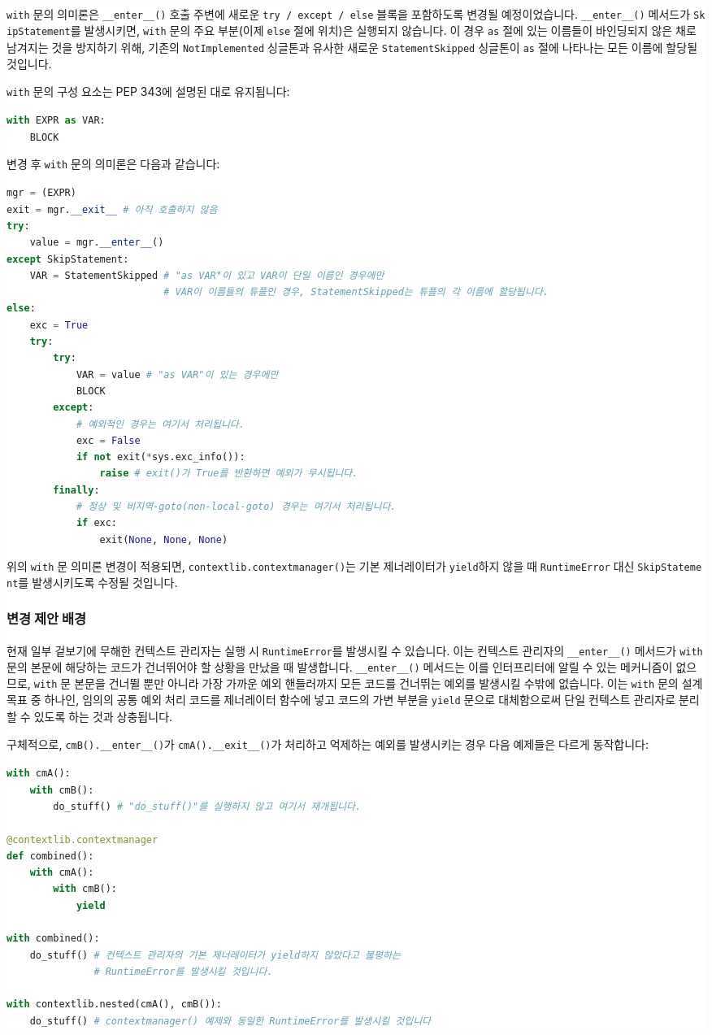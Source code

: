 `with` 문의 의미론은 `__enter__()` 호출 주변에 새로운 `try / except / else` 블록을 포함하도록 변경될 예정이었습니다. `__enter__()` 메서드가 `SkipStatement`를 발생시키면, `with` 문의 주요 부분(이제 `else` 절에 위치)은 실행되지 않습니다. 이 경우 `as` 절에 있는 이름들이 바인딩되지 않은 채로 남겨지는 것을 방지하기 위해, 기존의 `NotImplemented` 싱글톤과 유사한 새로운 `StatementSkipped` 싱글톤이 `as` 절에 나타나는 모든 이름에 할당될 것입니다.

`with` 문의 구성 요소는 PEP 343에 설명된 대로 유지됩니다:

```python
with EXPR as VAR:
    BLOCK
```

변경 후 `with` 문의 의미론은 다음과 같습니다:

```python
mgr = (EXPR)
exit = mgr.__exit__ # 아직 호출하지 않음
try:
    value = mgr.__enter__()
except SkipStatement:
    VAR = StatementSkipped # "as VAR"이 있고 VAR이 단일 이름인 경우에만
                           # VAR이 이름들의 튜플인 경우, StatementSkipped는 튜플의 각 이름에 할당됩니다.
else:
    exc = True
    try:
        try:
            VAR = value # "as VAR"이 있는 경우에만
            BLOCK
        except:
            # 예외적인 경우는 여기서 처리됩니다.
            exc = False
            if not exit(*sys.exc_info()):
                raise # exit()가 True를 반환하면 예외가 무시됩니다.
        finally:
            # 정상 및 비지역-goto(non-local-goto) 경우는 여기서 처리됩니다.
            if exc:
                exit(None, None, None)
```

위의 `with` 문 의미론 변경이 적용되면, `contextlib.contextmanager()`는 기본 제너레이터가 `yield`하지 않을 때 `RuntimeError` 대신 `SkipStatement`를 발생시키도록 수정될 것입니다.

### 변경 제안 배경

현재 일부 겉보기에 무해한 컨텍스트 관리자는 실행 시 `RuntimeError`를 발생시킬 수 있습니다. 이는 컨텍스트 관리자의 `__enter__()` 메서드가 `with` 문의 본문에 해당하는 코드가 건너뛰어야 할 상황을 만났을 때 발생합니다. `__enter__()` 메서드는 이를 인터프리터에 알릴 수 있는 메커니즘이 없으므로, `with` 문 본문을 건너뛸 뿐만 아니라 가장 가까운 예외 핸들러까지 모든 코드를 건너뛰는 예외를 발생시킬 수밖에 없습니다. 이는 `with` 문의 설계 목표 중 하나인, 임의의 공통 예외 처리 코드를 제너레이터 함수에 넣고 코드의 가변 부분을 `yield` 문으로 대체함으로써 단일 컨텍스트 관리자로 분리할 수 있도록 하는 것과 상충됩니다.

구체적으로, `cmB().__enter__()`가 `cmA().__exit__()`가 처리하고 억제하는 예외를 발생시키는 경우 다음 예제들은 다르게 동작합니다:

```python
with cmA():
    with cmB():
        do_stuff() # "do_stuff()"를 실행하지 않고 여기서 재개됩니다.

@contextlib.contextmanager
def combined():
    with cmA():
        with cmB():
            yield

with combined():
    do_stuff() # 컨텍스트 관리자의 기본 제너레이터가 yield하지 않았다고 불평하는
               # RuntimeError를 발생시킬 것입니다.

with contextlib.nested(cmA(), cmB()):
    do_stuff() # contextmanager() 예제와 동일한 RuntimeError를 발생시킬 것입니다
```